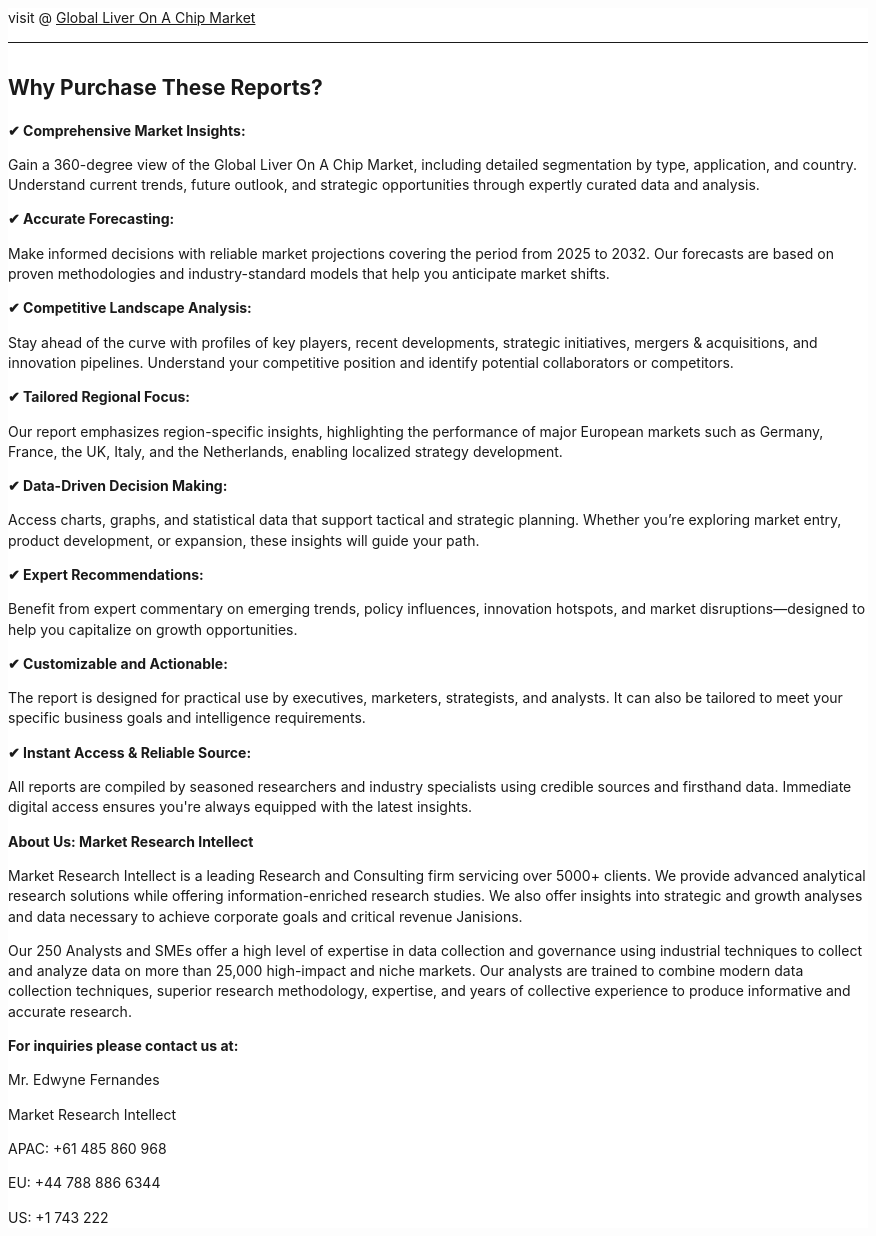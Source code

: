 visit&nbsp;@</strong>&nbsp;</span><span class="font-[700]"><a href="https://www.marketresearchintellect.com/product/global-liver-on-a-chip-market-size-forecast/?utm_source=Linkedin&utm_medium=027" target="_blank" data-tracking-control-name="article-ssr-frontend-pulse_little-text-block" data-tracking-will-navigate="" data-test-link="">Global Liver On A Chip Market</a></span></p></blockquote><hr /><h2>Why Purchase These Reports?</h2><p><strong>✔ Comprehensive Market Insights:</strong></p><p>Gain a 360-degree view of the Global Liver On A Chip Market, including detailed segmentation by type, application, and country. Understand current trends, future outlook, and strategic opportunities through expertly curated data and analysis.</p><p><strong>✔ Accurate Forecasting:</strong></p><p>Make informed decisions with reliable market projections covering the period from 2025 to 2032. Our forecasts are based on proven methodologies and industry-standard models that help you anticipate market shifts.</p><p><strong>✔ Competitive Landscape Analysis:</strong></p><p>Stay ahead of the curve with profiles of key players, recent developments, strategic initiatives, mergers &amp; acquisitions, and innovation pipelines. Understand your competitive position and identify potential collaborators or competitors.</p><p><strong>✔ Tailored Regional Focus:</strong></p><p>Our report emphasizes region-specific insights, highlighting the performance of major European markets such as Germany, France, the UK, Italy, and the Netherlands, enabling localized strategy development.</p><p><strong>✔ Data-Driven Decision Making:</strong></p><p>Access charts, graphs, and statistical data that support tactical and strategic planning. Whether you&rsquo;re exploring market entry, product development, or expansion, these insights will guide your path.</p><p><strong>✔ Expert Recommendations:</strong></p><p>Benefit from expert commentary on emerging trends, policy influences, innovation hotspots, and market disruptions&mdash;designed to help you capitalize on growth opportunities.</p><p><strong>✔ Customizable and Actionable:</strong></p><p>The report is designed for practical use by executives, marketers, strategists, and analysts. It can also be tailored to meet your specific business goals and intelligence requirements.</p><p><strong>✔ Instant Access &amp; Reliable Source:</strong></p><p>All reports are compiled by seasoned researchers and industry specialists using credible sources and firsthand data. Immediate digital access ensures you're always equipped with the latest insights.</p><p><strong><span class="font-[700]">About Us: Market Research Intellect</span></strong></p><p><span class="">Market Research Intellect is a leading Research and Consulting firm servicing over 5000+ clients. We provide advanced analytical research solutions while offering information-enriched research studies.&nbsp;</span>We also offer insights into strategic and growth analyses and data necessary to achieve corporate goals and critical revenue Janisions.</p><p><span class="">Our 250 Analysts and SMEs offer a high level of expertise in data collection and governance using industrial techniques to collect and analyze data on more than 25,000 high-impact and niche markets. Our analysts are trained to combine modern data collection techniques, superior research methodology, expertise, and years of collective experience to produce informative and accurate research.</span></p><p><strong>For inquiries please contact us at:</strong></p><p>Mr. Edwyne Fernandes</p><p>Market Research Intellect</p><p>APAC: +61 485 860 968</p><p>EU: +44 788 886 6344</p><p>US: +1 743 222